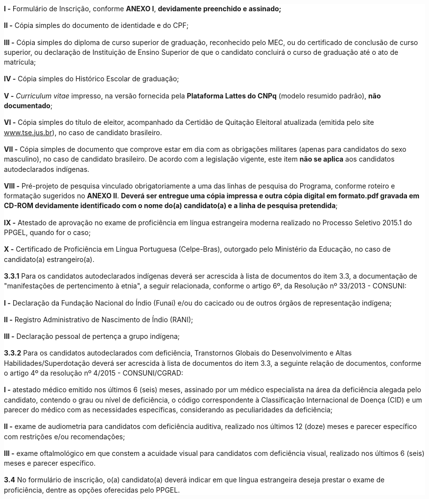  **I -** Formulário de Inscrição, conforme **ANEXO I**, **devidamente preenchido e assinado;**

 **II -** Cópia simples do documento de identidade e do CPF;

 **III -** Cópia simples do diploma de curso superior de graduação, reconhecido pelo MEC, ou do certificado de conclusão de curso superior, ou declaração de Instituição de Ensino Superior de que o candidato concluirá o curso de graduação até o ato de matrícula;

 **IV -** Cópia simples do Histórico Escolar de graduação;

 **V -** *Curriculum vitae* impresso, na versão fornecida pela **Plataforma Lattes do CNPq** (modelo resumido padrão), **não documentado**;

 **VI -** Cópia simples do título de eleitor, acompanhado da Certidão de Quitação Eleitoral atualizada (emitida pelo site www.tse.jus.br), no caso de candidato brasileiro.

 **VII -** Cópia simples de documento que comprove estar em dia com as obrigações militares (apenas para candidatos do sexo masculino), no caso de candidato brasileiro. De acordo com a legislação vigente, este item **não se aplica** aos candidatos autodeclarados indígenas.

 **VIII -** Pré-projeto de pesquisa vinculado obrigatoriamente a uma das linhas de pesquisa do Programa, conforme roteiro e formatação sugeridos no **ANEXO II**. **Deverá ser entregue uma cópia impressa e outra cópia digital em formato.pdf gravada em CD-ROM devidamente identificado com o nome do(a) candidato(a) e a linha de pesquisa pretendida**;

 **IX -** Atestado de aprovação no exame de proficiência em língua estrangeira moderna realizado no Processo Seletivo 2015.1 do PPGEL, quando for o caso;

 **X -** Certificado de Proficiência em Língua Portuguesa (Celpe-Bras), outorgado pelo Ministério da Educação, no caso de candidato(a) estrangeiro(a).

 **3.3.1** Para os candidatos autodeclarados indígenas deverá ser acrescida à lista de documentos do item 3.3, a documentação de "manifestações de pertencimento à etnia", a seguir relacionada, conforme o artigo 6º, da Resolução nº 33/2013 - CONSUNI:

 **I -** Declaração da Fundação Nacional do Índio (Funai) e/ou do cacicado ou de outros órgãos de representação indígena;

 **II -** Registro Administrativo de Nascimento de Índio (RANI);

 **III -** Declaração pessoal de pertença a grupo indígena;

 **3.3.2** Para os candidatos autodeclarados com deficiência, Transtornos Globais do Desenvolvimento e Altas Habilidades/Superdotação deverá ser acrescida à lista de documentos do item 3.3, a seguinte relação de documentos, conforme o artigo 4º da resolução nº 4/2015 - CONSUNI/CGRAD:

 **I -** atestado médico emitido nos últimos 6 (seis) meses, assinado por um médico especialista na área da deficiência alegada pelo candidato, contendo o grau ou nível de deficiência, o código correspondente à Classificação Internacional de Doença (CID) e um parecer do médico com as necessidades específicas, considerando as peculiaridades da deficiência;

 **II -** exame de audiometria para candidatos com deficiência auditiva, realizado nos últimos 12 (doze) meses e parecer específico com restrições e/ou recomendações;

 **III -** exame oftalmológico em que constem a acuidade visual para candidatos com deficiência visual, realizado nos últimos 6 (seis) meses e parecer específico.

 **3.4** No formulário de inscrição, o(a) candidato(a) deverá indicar em que língua estrangeira deseja prestar o exame de proficiência, dentre as opções oferecidas pelo PPGEL.
